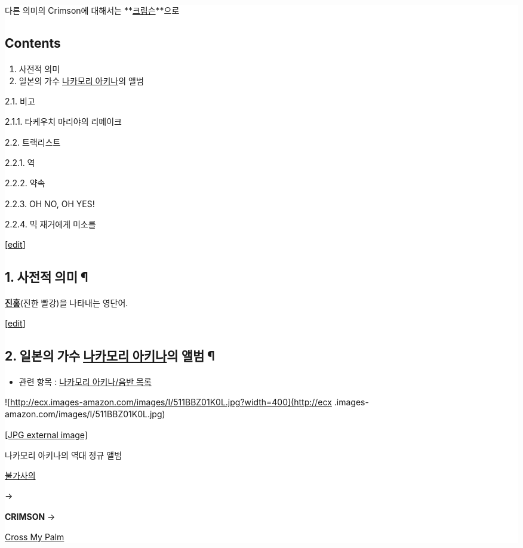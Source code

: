 다른 의미의 Crimson에 대해서는 **[크림슨](%ED%81%AC%EB%A6%BC%EC%8A%A8.md)**으로

  

## Contents

    

1. 사전적 의미 
2. 일본의 가수 [나카모리 아키나](%EB%82%98%EC%B9%B4%EB%AA%A8%EB%A6%AC%20%EC%95%84%ED%82%A4%EB%82%98.md)의 앨범 
    

2.1. 비고

    

2.1.1. 타케우치 마리야의 리메이크

2.2. 트랙리스트

    

2.2.1. 역

2.2.2. 약속

2.2.3. OH NO, OH YES!

2.2.4. 믹 재거에게 미소를

[[edit](http://rigvedawiki.net/r1/wiki.php/CRIMSON?action=edit&section=1)]

## 1. 사전적 의미 ¶

**[진홍](%EC%A7%84%ED%99%8D.md)**(진한 빨강)을 나타내는 영단어.

  

[[edit](http://rigvedawiki.net/r1/wiki.php/CRIMSON?action=edit&section=2)]

## 2. 일본의 가수 [나카모리 아키나](%EB%82%98%EC%B9%B4%EB%AA%A8%EB%A6%AC%20%EC%95%84%ED%82%A4%EB%82%98.md)의 앨범 ¶

  * 관련 항목 : [나카모리 아키나/음반 목록](%EB%82%98%EC%B9%B4%EB%AA%A8%EB%A6%AC%20%EC%95%84%ED%82%A4%EB%82%98/%EC%9D%8C%EB%B0%98%20%EB%AA%A9%EB%A1%9D.md)  

![http://ecx.images-amazon.com/images/I/511BBZ01K0L.jpg?width=400](http://ecx
.images-amazon.com/images/I/511BBZ01K0L.jpg)

[[JPG external image]](http://ecx.images-amazon.com/images/I/511BBZ01K0L.jpg)

  

나카모리 아키나의 역대 정규 앨범

[불가사의](%EB%B6%88%EA%B0%80%EC%82%AC%EC%9D%98.md)

→

**CRIMSON**
→

[Cross My Palm](Cross%20My%20Palm.md)
